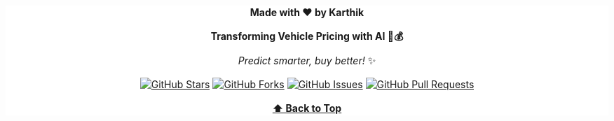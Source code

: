 
<div align="center">

**Made with ❤️ by Karthik**

**Transforming Vehicle Pricing with AI 🚗💰**

*Predict smarter, buy better!* ✨

[![GitHub Stars](https://img.shields.io/github/stars/karthik-ak-Git/Vehicle-Price-Prediction?style=social)](https://github.com/karthik-ak-Git/Vehicle-Price-Prediction)
[![GitHub Forks](https://img.shields.io/github/forks/karthik-ak-Git/Vehicle-Price-Prediction?style=social)](https://github.com/karthik-ak-Git/Vehicle-Price-Prediction)
[![GitHub Issues](https://img.shields.io/github/issues/karthik-ak-Git/Vehicle-Price-Prediction)](https://github.com/karthik-ak-Git/Vehicle-Price-Prediction/issues)
[![GitHub Pull Requests](https://img.shields.io/github/issues-pr/karthik-ak-Git/Vehicle-Price-Prediction)](https://github.com/karthik-ak-Git/Vehicle-Price-Prediction/pulls)

**[⬆ Back to Top](#vehicle-price-prediction-)**

</div>
